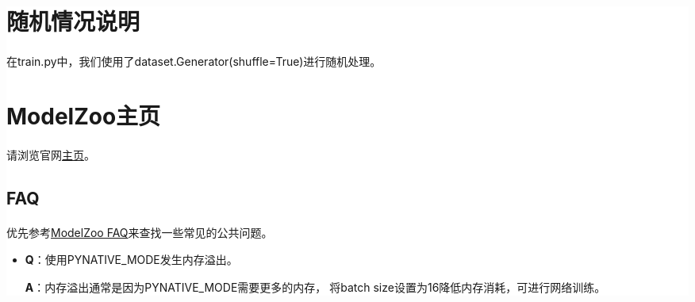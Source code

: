 # 随机情况说明

在train.py中，我们使用了dataset.Generator(shuffle=True)进行随机处理。

# ModelZoo主页

请浏览官网[主页](<https://gitee.com/mindspore/models>)。  

## FAQ

优先参考[ModelZoo FAQ](https://gitee.com/mindspore/mindspore/tree/master/model_zoo#FAQ)来查找一些常见的公共问题。

- **Q**：使用PYNATIVE_MODE发生内存溢出。

  **A**：内存溢出通常是因为PYNATIVE_MODE需要更多的内存， 将batch size设置为16降低内存消耗，可进行网络训练。